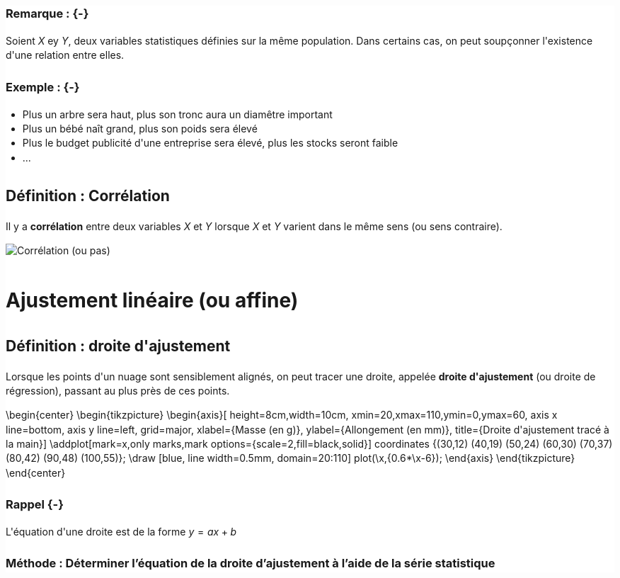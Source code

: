 
### Remarque : {-}

Soient $X$ ey $Y$, deux variables statistiques définies sur la même population. Dans certains cas, on peut soupçonner l'existence d'une relation entre elles.

### Exemple : {-}

- Plus un arbre sera haut, plus son tronc aura un diamêtre important
- Plus un bébé naît grand, plus son poids sera élevé
- Plus le budget publicité d'une entreprise sera élevé, plus les stocks seront faible
- ...

## Définition : Corrélation

Il y a **corrélation** entre deux variables $X$ et $Y$ lorsque $X$ et $Y$ varient dans le même sens (ou sens contraire).

![Corrélation (ou pas)](media/correlation.png)

# Ajustement linéaire (ou affine)

## Définition : droite d'ajustement

Lorsque les points d'un nuage sont sensiblement alignés, on peut tracer une droite, appelée **droite d'ajustement** (ou droite de régression), passant au plus près de ces points.

\begin{center}
\begin{tikzpicture}
\begin{axis}[
height=8cm,width=10cm,
xmin=20,xmax=110,ymin=0,ymax=60,
axis x line=bottom,
axis y line=left,
grid=major,
xlabel={Masse (en g)},
ylabel={Allongement (en mm)},
title={Droite d'ajustement tracé à la main}]
\addplot[mark=x,only marks,mark options={scale=2,fill=black,solid}] coordinates {(30,12) (40,19) (50,24) (60,30) (70,37) (80,42) (90,48) (100,55)};
\draw [blue, line width=0.5mm, domain=20:110] plot(\x,{0.6*\x-6});
\end{axis}
\end{tikzpicture}
\end{center}

### Rappel {-}

L'équation d'une droite est de la forme $y=ax+b$

### Méthode : Déterminer l’équation de la droite d’ajustement à l’aide de la série statistique

